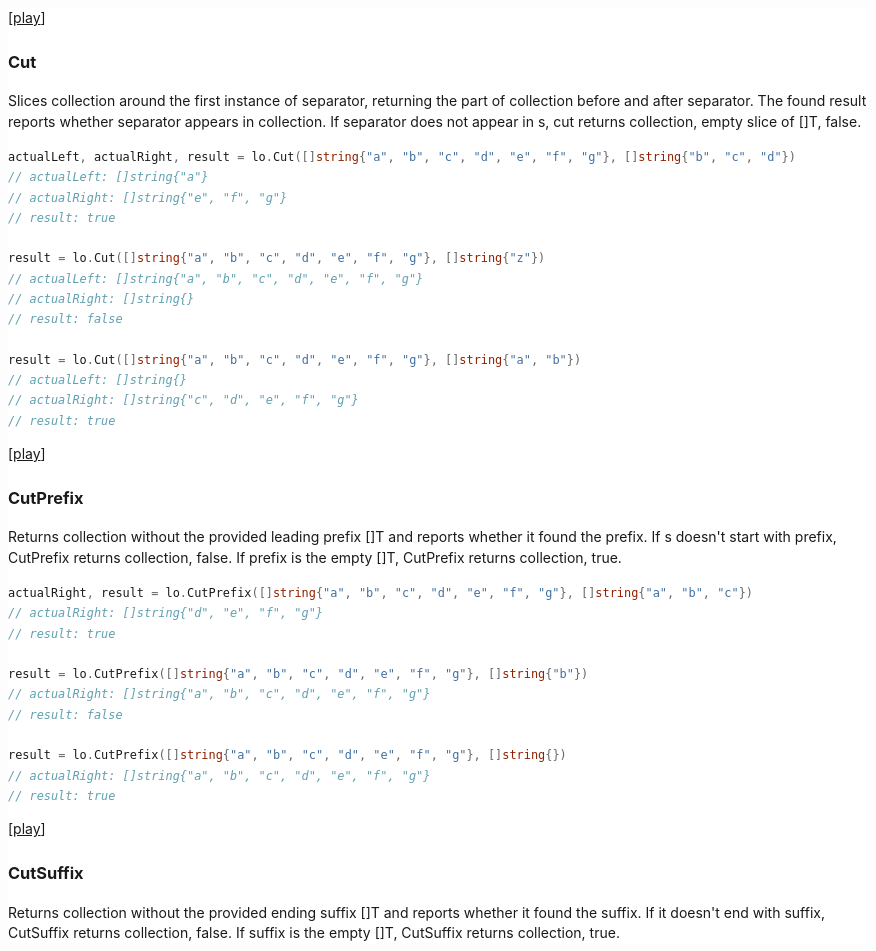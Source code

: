 [[play](https://go.dev/play/p/G5_GhkeSUBA)]

### Cut

Slices collection around the first instance of separator, returning the part of collection before and after separator. The found result reports whether separator appears in collection. If separator does not appear in s, cut returns collection, empty slice of []T, false.

```go
actualLeft, actualRight, result = lo.Cut([]string{"a", "b", "c", "d", "e", "f", "g"}, []string{"b", "c", "d"})
// actualLeft: []string{"a"}
// actualRight: []string{"e", "f", "g"}
// result: true

result = lo.Cut([]string{"a", "b", "c", "d", "e", "f", "g"}, []string{"z"})
// actualLeft: []string{"a", "b", "c", "d", "e", "f", "g"}
// actualRight: []string{}
// result: false

result = lo.Cut([]string{"a", "b", "c", "d", "e", "f", "g"}, []string{"a", "b"})
// actualLeft: []string{}
// actualRight: []string{"c", "d", "e", "f", "g"}
// result: true
```

[[play](https://go.dev/play/p/GiL3qhpIP3f)]

### CutPrefix

Returns collection without the provided leading prefix []T and reports whether it found the prefix. If s doesn't start with prefix, CutPrefix returns collection, false. If prefix is the empty []T, CutPrefix returns collection, true.

```go
actualRight, result = lo.CutPrefix([]string{"a", "b", "c", "d", "e", "f", "g"}, []string{"a", "b", "c"})
// actualRight: []string{"d", "e", "f", "g"}
// result: true

result = lo.CutPrefix([]string{"a", "b", "c", "d", "e", "f", "g"}, []string{"b"})
// actualRight: []string{"a", "b", "c", "d", "e", "f", "g"}
// result: false

result = lo.CutPrefix([]string{"a", "b", "c", "d", "e", "f", "g"}, []string{})
// actualRight: []string{"a", "b", "c", "d", "e", "f", "g"}
// result: true
```

[[play](https://go.dev/play/p/7Plak4a1ICl)]

### CutSuffix

Returns collection without the provided ending suffix []T and reports whether it found the suffix. If it doesn't end with suffix, CutSuffix returns collection, false. If suffix is the empty []T, CutSuffix returns collection, true.
